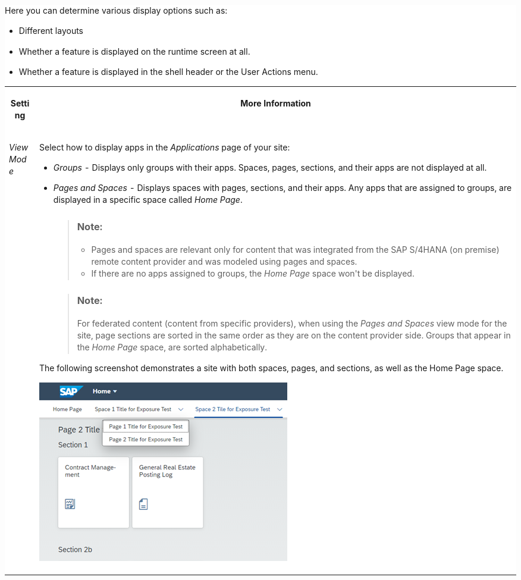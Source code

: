 Here you can determine various display options such as:

-   Different layouts

-   Whether a feature is displayed on the runtime screen at all.

-   Whether a feature is displayed in the shell header or the User Actions menu.



<table>
<tr>
<th valign="top">

Setting



</th>
<th valign="top">

More Information



</th>
</tr>
<tr>
<td valign="top">

*View Mode*



</td>
<td valign="top">

Select how to display apps in the *Applications* page of your site:

-   *Groups* - Displays only groups with their apps. Spaces, pages, sections, and their apps are not displayed at all.

-   *Pages and Spaces* - Displays spaces with pages, sections, and their apps. Any apps that are assigned to groups, are displayed in a specific space called *Home Page*.

    > ### Note:  
    > -   Pages and spaces are relevant only for content that was integrated from the SAP S/4HANA \(on premise\) remote content provider and was modeled using pages and spaces.
    > -   If there are no apps assigned to groups, the *Home Page* space won't be displayed.

    > ### Note:  
    > For federated content \(content from specific providers\), when using the *Pages and Spaces* view mode for the site, page sections are sorted in the same order as they are on the content provider side. Groups that appear in the *Home Page* space, are sorted alphabetically.


The following screenshot demonstrates a site with both spaces, pages, and sections, as well as the Home Page space.

![Displays spaces in the top menu bar with pages nested under a space.](images/Spaces_and_Pages_view_3de0e21.png)
